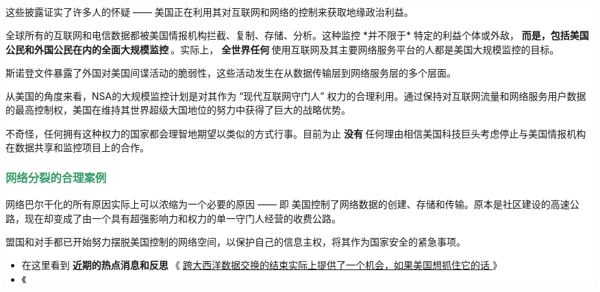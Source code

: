  </figure>
  <p class="graf graf--p">
   这些披露证实了许多人的怀疑 —— 美国正在利用其对互联网和网络的控制来获取地缘政治利益。
  </p>
  <p class="graf graf--p">
   全球所有的互联网和电信数据都被美国情报机构拦截、复制、存储、分析。这种监控 *并不限于* 特定的利益个体或外敌，
   <strong class="markup--strong markup--p-strong">
    而是，包括美国公民和外国公民在内的全面大规模监控
   </strong>
   。实际上，
   <strong class="markup--strong markup--p-strong">
    全世界任何
   </strong>
   使用互联网及其主要网络服务平台的人都是美国大规模监控的目标。
  </p>
  <p class="graf graf--p">
   斯诺登文件暴露了外国对美国间谍活动的脆弱性，这些活动发生在从数据传输层到网络服务层的多个层面。
  </p>
  <p class="graf graf--p">
   从美国的角度来看，NSA的大规模监控计划是对其作为 “现代互联网守门人” 权力的合理利用。通过保持对互联网流量和网络服务用户数据的最高控制权，美国在维持其世界超级大国地位的努力中获得了巨大的战略优势。
  </p>
  <p class="graf graf--p">
   不奇怪，任何拥有这种权力的国家都会理智地期望以类似的方式行事。目前为止
   <strong class="markup--strong markup--p-strong">
    没有
   </strong>
   任何理由相信美国科技巨头考虑停止与美国情报机构在数据共享和监控项目上的合作。
  </p>
  <h3 class="graf graf--p">
   <span style="color: #339966;">
    <strong class="markup--strong markup--p-strong">
     网络分裂的合理案例
    </strong>
   </span>
  </h3>
  <p class="graf graf--p">
   网络巴尔干化的所有原因实际上可以浓缩为一个必要的原因 —— 即 美国控制了网络数据的创建、存储和传输。原本是社区建设的高速公路，现在却变成了由一个具有超强影响力和权力的单一守门人经营的收费公路。
  </p>
  <p class="graf graf--p">
   盟国和对手都已开始努力摆脱美国控制的网络空间，以保护自己的信息主权，将其作为国家安全的紧急事项。
  </p>
  <ul class="postList">
   <li class="graf graf--li">
    在这里看到
    <strong class="markup--strong markup--li-strong">
     近期的热点消息和反思
    </strong>
    《
    <a class="markup--anchor markup--li-anchor" data-href="https://www.iyouport.org/%e8%b7%a8%e5%a4%a7%e8%a5%bf%e6%b4%8b%e6%95%b0%e6%8d%ae%e4%ba%a4%e6%8d%a2%e7%9a%84%e7%bb%93%e6%9d%9f%e5%ae%9e%e9%99%85%e4%b8%8a%e6%8f%90%e4%be%9b%e4%ba%86%e4%b8%80%e4%b8%aa%e6%9c%ba%e4%bc%9a%ef%bc%8c/" href="https://www.iyouport.org/%e8%b7%a8%e5%a4%a7%e8%a5%bf%e6%b4%8b%e6%95%b0%e6%8d%ae%e4%ba%a4%e6%8d%a2%e7%9a%84%e7%bb%93%e6%9d%9f%e5%ae%9e%e9%99%85%e4%b8%8a%e6%8f%90%e4%be%9b%e4%ba%86%e4%b8%80%e4%b8%aa%e6%9c%ba%e4%bc%9a%ef%bc%8c/" rel="noopener noreferrer" target="_blank">
     跨大西洋数据交换的结束实际上提供了一个机会，如果美国想抓住它的话
    </a>
    》
   </li>
   <li class="graf graf--li">
    《
    <a class="markup--anchor markup--li-anchor" data-href="https://www.iyouport.org/%e4%bb%8e%e6%96%af%e8%af%ba%e7%99%bb%e5%88%b0%e4%b8%ad%e5%9b%bd/" href="https://www.iyouport.org/%e4%bb%8e%e6%96%af%e8%af%ba%e7%99%bb%e5%88%b0%e4%b8%ad%e5%9b%bd/" rel="noopener noreferrer" target="_blank">